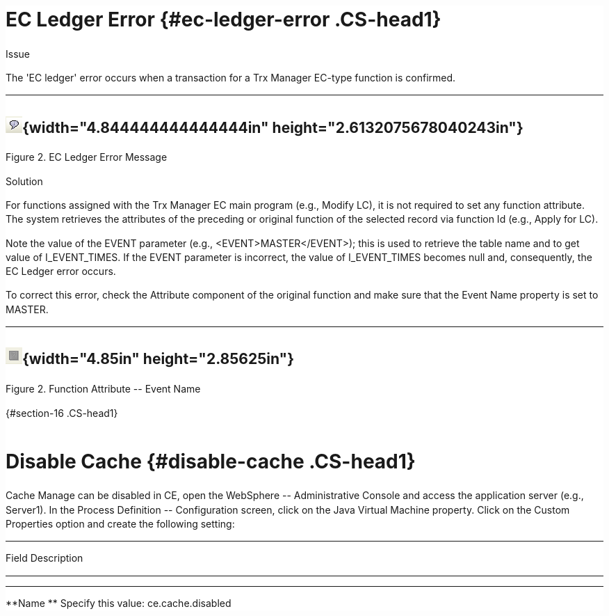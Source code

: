 EC Ledger Error {#ec-ledger-error .CS-head1}
===============

Issue

The 'EC ledger' error occurs when a transaction for a Trx Manager
EC-type function is confirmed.

  -------------------------------------------------------------------------------------
  ![](./media/image27.png){width="4.844444444444444in" height="2.6132075678040243in"}
  -------------------------------------------------------------------------------------

Figure 2. EC Ledger Error Message

Solution

For functions assigned with the Trx Manager EC main program (e.g.,
Modify LC), it is not required to set any function attribute. The system
retrieves the attributes of the preceding or original function of the
selected record via function Id (e.g., Apply for LC).

Note the value of the EVENT parameter (e.g., \<EVENT\>MASTER\</EVENT\>);
this is used to retrieve the table name and to get value of
I\_EVENT\_TIMES. If the EVENT parameter is incorrect, the value of
I\_EVENT\_TIMES becomes null and, consequently, the EC Ledger error
occurs.

To correct this error, check the Attribute component of the original
function and make sure that the Event Name property is set to MASTER.

  -------------------------------------------------------------
  ![](./media/image28.png){width="4.85in" height="2.85625in"}
  -------------------------------------------------------------

Figure 2. Function Attribute -- Event Name

 {#section-16 .CS-head1}

Disable Cache {#disable-cache .CS-head1}
=============

Cache Manage can be disabled in CE, open the WebSphere -- Administrative
Console and access the application server (e.g., Server1). In the
Process Definition -- Configuration screen, click on the Java Virtual
Machine property. Click on the Custom Properties option and create the
following setting:

  ------- -- -------------
  Field      Description
  ------- -- -------------

  ----------- -- ---------------------------------------
  **Name **      Specify this value: ce.cache.disabled
                 